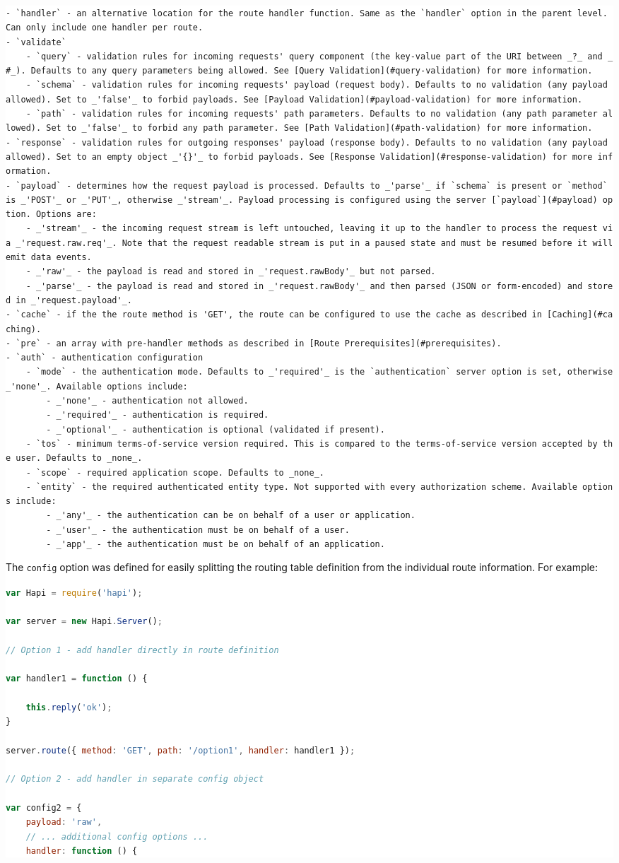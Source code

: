     - `handler` - an alternative location for the route handler function. Same as the `handler` option in the parent level. Can only include one handler per route.
    - `validate`
        - `query` - validation rules for incoming requests' query component (the key-value part of the URI between _?_ and _#_). Defaults to any query parameters being allowed. See [Query Validation](#query-validation) for more information.
        - `schema` - validation rules for incoming requests' payload (request body). Defaults to no validation (any payload allowed). Set to _'false'_ to forbid payloads. See [Payload Validation](#payload-validation) for more information.
        - `path` - validation rules for incoming requests' path parameters. Defaults to no validation (any path parameter allowed). Set to _'false'_ to forbid any path parameter. See [Path Validation](#path-validation) for more information.
    - `response` - validation rules for outgoing responses' payload (response body). Defaults to no validation (any payload allowed). Set to an empty object _'{}'_ to forbid payloads. See [Response Validation](#response-validation) for more information.
    - `payload` - determines how the request payload is processed. Defaults to _'parse'_ if `schema` is present or `method` is _'POST'_ or _'PUT'_, otherwise _'stream'_. Payload processing is configured using the server [`payload`](#payload) option. Options are:
        - _'stream'_ - the incoming request stream is left untouched, leaving it up to the handler to process the request via _'request.raw.req'_. Note that the request readable stream is put in a paused state and must be resumed before it will emit data events.
        - _'raw'_ - the payload is read and stored in _'request.rawBody'_ but not parsed.
        - _'parse'_ - the payload is read and stored in _'request.rawBody'_ and then parsed (JSON or form-encoded) and stored in _'request.payload'_.
    - `cache` - if the the route method is 'GET', the route can be configured to use the cache as described in [Caching](#caching).
    - `pre` - an array with pre-handler methods as described in [Route Prerequisites](#prerequisites).
    - `auth` - authentication configuration
        - `mode` - the authentication mode. Defaults to _'required'_ is the `authentication` server option is set, otherwise _'none'_. Available options include:
            - _'none'_ - authentication not allowed.
            - _'required'_ - authentication is required.
            - _'optional'_ - authentication is optional (validated if present).
        - `tos` - minimum terms-of-service version required. This is compared to the terms-of-service version accepted by the user. Defaults to _none_.
        - `scope` - required application scope. Defaults to _none_.
        - `entity` - the required authenticated entity type. Not supported with every authorization scheme. Available options include:
            - _'any'_ - the authentication can be on behalf of a user or application.
            - _'user'_ - the authentication must be on behalf of a user.
            - _'app'_ - the authentication must be on behalf of an application.

The `config` option was defined for easily splitting the routing table definition from the individual route information. For example:

```javascript
var Hapi = require('hapi');

var server = new Hapi.Server();

// Option 1 - add handler directly in route definition

var handler1 = function () {

    this.reply('ok');
}

server.route({ method: 'GET', path: '/option1', handler: handler1 });

// Option 2 - add handler in separate config object

var config2 = {
    payload: 'raw',
    // ... additional config options ...
    handler: function () {
```